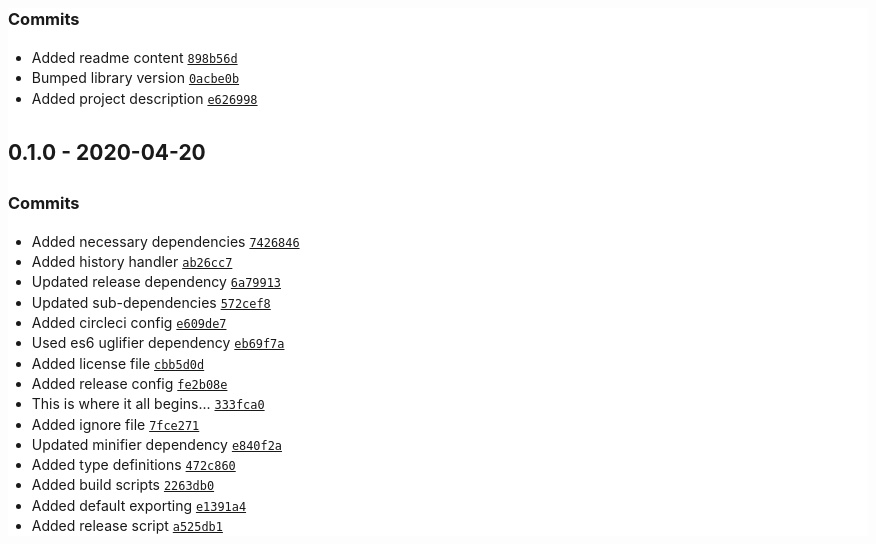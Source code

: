 ### Commits

- Added readme content [`898b56d`](https://github.com/RinMinase/history-handler/commit/898b56d3b0b1204e307af69932ebab145a28e622)
- Bumped library version [`0acbe0b`](https://github.com/RinMinase/history-handler/commit/0acbe0babe056054449d11286231328ad8385934)
- Added project description [`e626998`](https://github.com/RinMinase/history-handler/commit/e62699829fcd329660687f817943692e66177b88)

## 0.1.0 - 2020-04-20

### Commits

- Added necessary dependencies [`7426846`](https://github.com/RinMinase/history-handler/commit/74268461699a1e6b52f7435055cf5175639faad3)
- Added history handler [`ab26cc7`](https://github.com/RinMinase/history-handler/commit/ab26cc771a8af49623d101fbcbdb6d861a047b1a)
- Updated release dependency [`6a79913`](https://github.com/RinMinase/history-handler/commit/6a7991378dd790fda4cfe60ed06edd10e500a9f8)
- Updated sub-dependencies [`572cef8`](https://github.com/RinMinase/history-handler/commit/572cef8e70ffc51806bcda7f716db539e90c9afb)
- Added circleci config [`e609de7`](https://github.com/RinMinase/history-handler/commit/e609de79405e5d69d4c8eed257d35f2b973b78aa)
- Used es6 uglifier dependency [`eb69f7a`](https://github.com/RinMinase/history-handler/commit/eb69f7a1c834000757212ff2a0860da6ae49af5e)
- Added license file [`cbb5d0d`](https://github.com/RinMinase/history-handler/commit/cbb5d0d7c06bd91eb21e918330267d59aefdcc03)
- Added release config [`fe2b08e`](https://github.com/RinMinase/history-handler/commit/fe2b08eae49066da800d110effdbe4e71a26ff8e)
- This is where it all begins... [`333fca0`](https://github.com/RinMinase/history-handler/commit/333fca0a6d296ab56919fcf6b32e4362fed1403c)
- Added ignore file [`7fce271`](https://github.com/RinMinase/history-handler/commit/7fce271a5e093ead2fc7a6c0dc1b3bbcb1eeea45)
- Updated minifier dependency [`e840f2a`](https://github.com/RinMinase/history-handler/commit/e840f2a2e83468b6044019d4abac7e7d3e446489)
- Added type definitions [`472c860`](https://github.com/RinMinase/history-handler/commit/472c860cfcd551a6ce0b33a581cfd2984214555e)
- Added build scripts [`2263db0`](https://github.com/RinMinase/history-handler/commit/2263db09666b18bfcc54ac566d79550053355d91)
- Added default exporting [`e1391a4`](https://github.com/RinMinase/history-handler/commit/e1391a40b0822841650e115764b0f6c4b37f55eb)
- Added release script [`a525db1`](https://github.com/RinMinase/history-handler/commit/a525db19f91fb55740705cfa59095ba41d9fc593)
